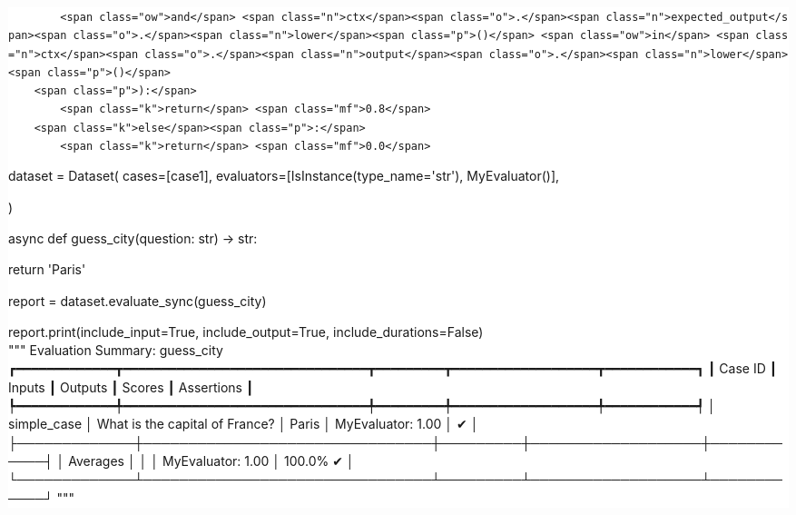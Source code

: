             <span class="ow">and</span> <span class="n">ctx</span><span class="o">.</span><span class="n">expected_output</span><span class="o">.</span><span class="n">lower</span><span class="p">()</span> <span class="ow">in</span> <span class="n">ctx</span><span class="o">.</span><span class="n">output</span><span class="o">.</span><span class="n">lower</span><span class="p">()</span>
        <span class="p">):</span>
            <span class="k">return</span> <span class="mf">0.8</span>
        <span class="k">else</span><span class="p">:</span>
            <span class="k">return</span> <span class="mf">0.0</span>


<span class="n">dataset</span> <span class="o">=</span> <span class="n">Dataset</span><span class="p">(</span>
    <span class="n">cases</span><span class="o">=</span><span class="p">[</span><span class="n">case1</span><span class="p">],</span>
    <span class="n">evaluators</span><span class="o">=</span><span class="p">[</span><span class="n">IsInstance</span><span class="p">(</span><span class="n">type_name</span><span class="o">=</span><span class="s1">'str'</span><span class="p">),</span> <span class="n">MyEvaluator</span><span class="p">()],</span>  <span class="c1"><aside class="md-annotation" tabindex="0" style="--md-tooltip-x: 534px; --md-tooltip-y: 515px; --md-tooltip-0: -16px;"><a href="#__code_6_annotation_3" class="md-annotation__index" tabindex="-1"><span data-md-annotation-id="3"></span></a></aside></span>
<span class="p">)</span>


<span class="k">async</span> <span class="k">def</span><span class="w"> </span><span class="nf">guess_city</span><span class="p">(</span><span class="n">question</span><span class="p">:</span> <span class="nb">str</span><span class="p">)</span> <span class="o">-&gt;</span> <span class="nb">str</span><span class="p">:</span>  <span class="c1"><aside class="md-annotation" tabindex="0" style="--md-tooltip-x: 395px; --md-tooltip-y: 591px; --md-tooltip-0: -16px;"><a href="#__code_6_annotation_4" class="md-annotation__index" tabindex="-1"><span data-md-annotation-id="4"></span></a></aside></span>
    <span class="k">return</span> <span class="s1">'Paris'</span>


<span class="n">report</span> <span class="o">=</span> <span class="n">dataset</span><span class="o">.</span><span class="n">evaluate_sync</span><span class="p">(</span><span class="n">guess_city</span><span class="p">)</span>  <span class="c1"><aside class="md-annotation" tabindex="0" style="--md-tooltip-x: 387px; --md-tooltip-y: 667px; --md-tooltip-0: -16px;"><a href="#__code_6_annotation_5" class="md-annotation__index" tabindex="-1"><span data-md-annotation-id="5"></span></a></aside></span>
<span class="n">report</span><span class="o">.</span><span class="n">print</span><span class="p">(</span><span class="n">include_input</span><span class="o">=</span><span class="kc">True</span><span class="p">,</span> <span class="n">include_output</span><span class="o">=</span><span class="kc">True</span><span class="p">,</span> <span class="n">include_durations</span><span class="o">=</span><span class="kc">False</span><span class="p">)</span>  <span class="c1"><aside class="md-annotation" tabindex="0" style="--md-tooltip-x: 681px; --md-tooltip-y: 686px; --md-tooltip-0: -16px;"><a href="#__code_6_annotation_6" class="md-annotation__index" tabindex="-1"><span data-md-annotation-id="6"></span></a></aside></span>
<span class="sd">"""</span>
<span class="sd">                              Evaluation Summary: guess_city</span>
<span class="sd">┏━━━━━━━━━━━━━┳━━━━━━━━━━━━━━━━━━━━━━━━━━━━━━━━┳━━━━━━━━━┳━━━━━━━━━━━━━━━━━━━┳━━━━━━━━━━━━┓</span>
<span class="sd">┃ Case ID     ┃ Inputs                         ┃ Outputs ┃ Scores            ┃ Assertions ┃</span>
<span class="sd">┡━━━━━━━━━━━━━╇━━━━━━━━━━━━━━━━━━━━━━━━━━━━━━━━╇━━━━━━━━━╇━━━━━━━━━━━━━━━━━━━╇━━━━━━━━━━━━┩</span>
<span class="sd">│ simple_case │ What is the capital of France? │ Paris   │ MyEvaluator: 1.00 │ ✔          │</span>
<span class="sd">├─────────────┼────────────────────────────────┼─────────┼───────────────────┼────────────┤</span>
<span class="sd">│ Averages    │                                │         │ MyEvaluator: 1.00 │ 100.0% ✔   │</span>
<span class="sd">└─────────────┴────────────────────────────────┴─────────┴───────────────────┴────────────┘</span>
<span class="sd">"""</span>
</code></pre></div>
<ol hidden="">
<li></li>
<li>Also create a custom evaluator function as above</li>